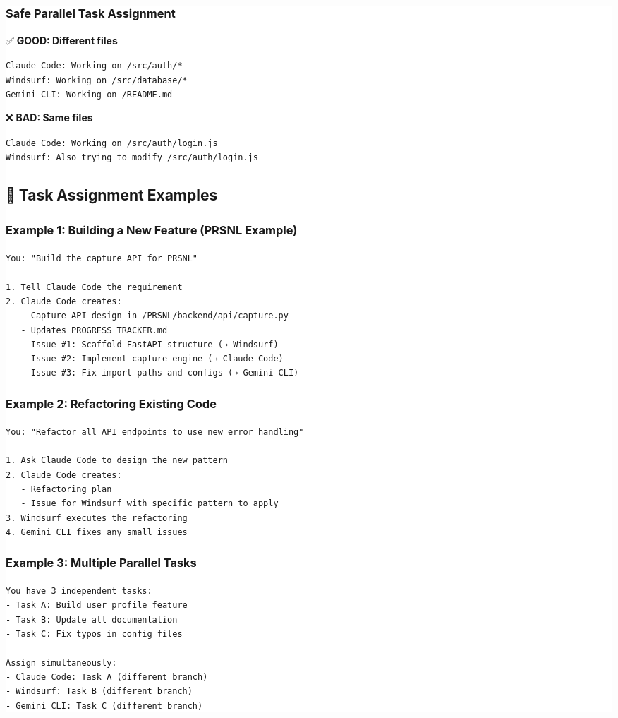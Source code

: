 ### Safe Parallel Task Assignment
✅ **GOOD: Different files**
```
Claude Code: Working on /src/auth/* 
Windsurf: Working on /src/database/*
Gemini CLI: Working on /README.md
```

❌ **BAD: Same files**
```
Claude Code: Working on /src/auth/login.js
Windsurf: Also trying to modify /src/auth/login.js
```

## 🚦 Task Assignment Examples

### Example 1: Building a New Feature (PRSNL Example)
```
You: "Build the capture API for PRSNL"

1. Tell Claude Code the requirement
2. Claude Code creates:
   - Capture API design in /PRSNL/backend/api/capture.py
   - Updates PROGRESS_TRACKER.md
   - Issue #1: Scaffold FastAPI structure (→ Windsurf)
   - Issue #2: Implement capture engine (→ Claude Code)
   - Issue #3: Fix import paths and configs (→ Gemini CLI)
```

### Example 2: Refactoring Existing Code
```
You: "Refactor all API endpoints to use new error handling"

1. Ask Claude Code to design the new pattern
2. Claude Code creates:
   - Refactoring plan
   - Issue for Windsurf with specific pattern to apply
3. Windsurf executes the refactoring
4. Gemini CLI fixes any small issues
```

### Example 3: Multiple Parallel Tasks
```
You have 3 independent tasks:
- Task A: Build user profile feature
- Task B: Update all documentation
- Task C: Fix typos in config files

Assign simultaneously:
- Claude Code: Task A (different branch)
- Windsurf: Task B (different branch)  
- Gemini CLI: Task C (different branch)
```
